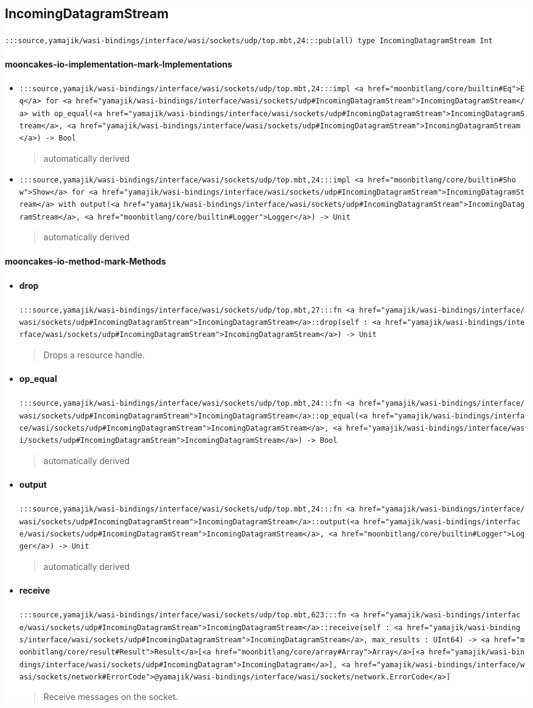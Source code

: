   ```moonbit
  ```
  > 

## IncomingDatagramStream

```moonbit
:::source,yamajik/wasi-bindings/interface/wasi/sockets/udp/top.mbt,24:::pub(all) type IncomingDatagramStream Int
```


#### mooncakes-io-implementation-mark-Implementations
- ```moonbit
  :::source,yamajik/wasi-bindings/interface/wasi/sockets/udp/top.mbt,24:::impl <a href="moonbitlang/core/builtin#Eq">Eq</a> for <a href="yamajik/wasi-bindings/interface/wasi/sockets/udp#IncomingDatagramStream">IncomingDatagramStream</a> with op_equal(<a href="yamajik/wasi-bindings/interface/wasi/sockets/udp#IncomingDatagramStream">IncomingDatagramStream</a>, <a href="yamajik/wasi-bindings/interface/wasi/sockets/udp#IncomingDatagramStream">IncomingDatagramStream</a>) -> Bool
  ```
  > automatically derived
- ```moonbit
  :::source,yamajik/wasi-bindings/interface/wasi/sockets/udp/top.mbt,24:::impl <a href="moonbitlang/core/builtin#Show">Show</a> for <a href="yamajik/wasi-bindings/interface/wasi/sockets/udp#IncomingDatagramStream">IncomingDatagramStream</a> with output(<a href="yamajik/wasi-bindings/interface/wasi/sockets/udp#IncomingDatagramStream">IncomingDatagramStream</a>, <a href="moonbitlang/core/builtin#Logger">Logger</a>) -> Unit
  ```
  > automatically derived

#### mooncakes-io-method-mark-Methods
- #### drop
  ```moonbit
  :::source,yamajik/wasi-bindings/interface/wasi/sockets/udp/top.mbt,27:::fn <a href="yamajik/wasi-bindings/interface/wasi/sockets/udp#IncomingDatagramStream">IncomingDatagramStream</a>::drop(self : <a href="yamajik/wasi-bindings/interface/wasi/sockets/udp#IncomingDatagramStream">IncomingDatagramStream</a>) -> Unit
  ```
  >  Drops a resource handle.
- #### op\_equal
  ```moonbit
  :::source,yamajik/wasi-bindings/interface/wasi/sockets/udp/top.mbt,24:::fn <a href="yamajik/wasi-bindings/interface/wasi/sockets/udp#IncomingDatagramStream">IncomingDatagramStream</a>::op_equal(<a href="yamajik/wasi-bindings/interface/wasi/sockets/udp#IncomingDatagramStream">IncomingDatagramStream</a>, <a href="yamajik/wasi-bindings/interface/wasi/sockets/udp#IncomingDatagramStream">IncomingDatagramStream</a>) -> Bool
  ```
  > automatically derived
- #### output
  ```moonbit
  :::source,yamajik/wasi-bindings/interface/wasi/sockets/udp/top.mbt,24:::fn <a href="yamajik/wasi-bindings/interface/wasi/sockets/udp#IncomingDatagramStream">IncomingDatagramStream</a>::output(<a href="yamajik/wasi-bindings/interface/wasi/sockets/udp#IncomingDatagramStream">IncomingDatagramStream</a>, <a href="moonbitlang/core/builtin#Logger">Logger</a>) -> Unit
  ```
  > automatically derived
- #### receive
  ```moonbit
  :::source,yamajik/wasi-bindings/interface/wasi/sockets/udp/top.mbt,623:::fn <a href="yamajik/wasi-bindings/interface/wasi/sockets/udp#IncomingDatagramStream">IncomingDatagramStream</a>::receive(self : <a href="yamajik/wasi-bindings/interface/wasi/sockets/udp#IncomingDatagramStream">IncomingDatagramStream</a>, max_results : UInt64) -> <a href="moonbitlang/core/result#Result">Result</a>[<a href="moonbitlang/core/array#Array">Array</a>[<a href="yamajik/wasi-bindings/interface/wasi/sockets/udp#IncomingDatagram">IncomingDatagram</a>], <a href="yamajik/wasi-bindings/interface/wasi/sockets/network#ErrorCode">@yamajik/wasi-bindings/interface/wasi/sockets/network.ErrorCode</a>]
  ```
  >  Receive messages on the socket.